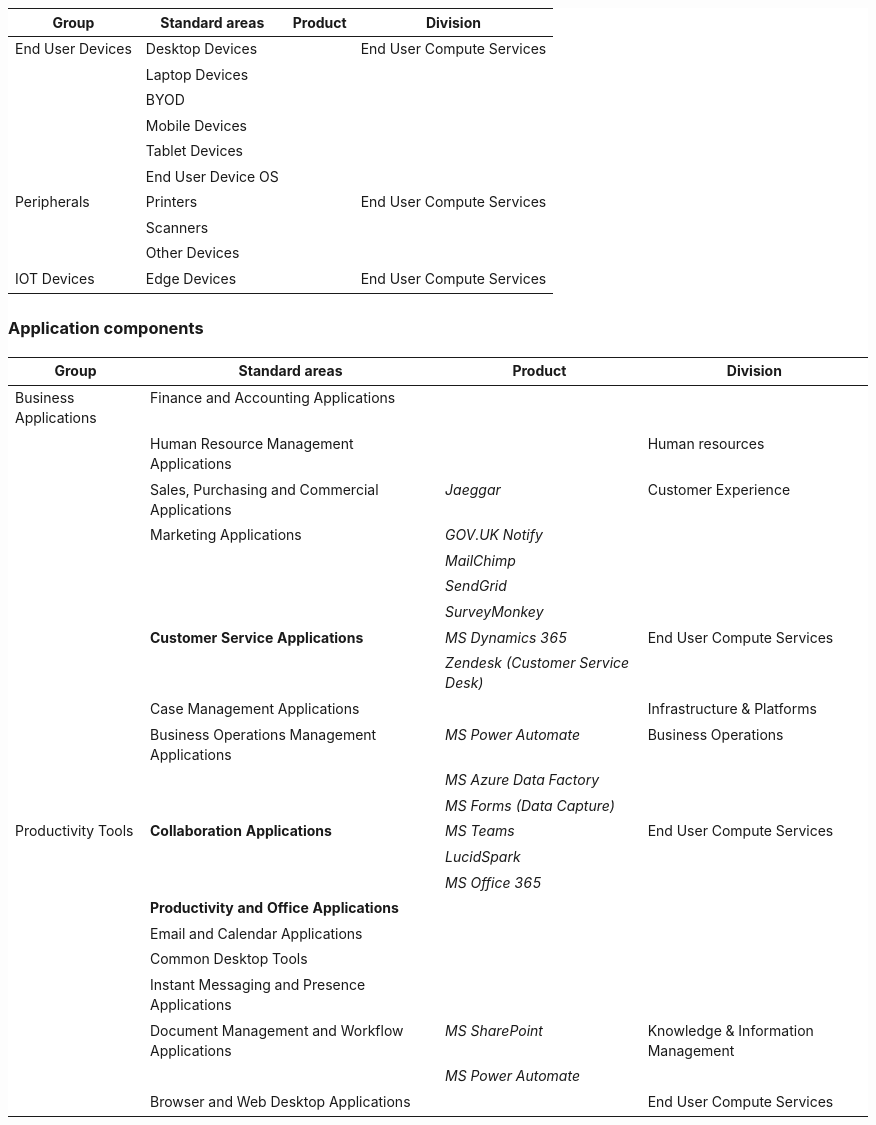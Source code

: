 | Group                        | Standard areas                           | Product                    | Division                   |
| -----------------------------| -----------------------------------------| ---------------------------|----------------------------|
| End User Devices             | Desktop Devices                          |                            | End User Compute Services  |
|                              | Laptop Devices                           |                            |                            |
|                              | BYOD                                     |                            |                            |
|                              | Mobile Devices                           |                            |                            |
|                              | Tablet Devices                           |                            |                            |
|                              | End User Device OS                       |                            |                            |
| Peripherals                  | Printers                                 |                            | End User Compute Services  |
|                              | Scanners                                 |                            |                            |
|                              | Other Devices                            |                            |                            |
| IOT Devices                  | Edge Devices                             |                            | End User Compute Services  |


### Application components

| Group                        | Standard areas                           | Product                    |Division                    |
|------------------------------|------------------------------------------|----------------------------|----------------------------|
| Business Applications        | Finance and Accounting Applications      |                            |                            |
|                              | Human Resource Management Applications   |                            | Human resources            |
|                              | Sales, Purchasing and Commercial Applications | *Jaeggar*             | Customer Experience        |
|                              | Marketing Applications                   | *GOV.UK Notify*            |                            |
|                              |                                          | *MailChimp*                |                            |
|                              |                                          | *SendGrid*                 |                            |
|                              |                                          | *SurveyMonkey*             |                            |
|                              | **Customer Service Applications**        | *MS Dynamics 365*          | End User Compute Services  |
|                              |                                          | *Zendesk (Customer Service Desk)* |                     |
|                              | Case Management Applications             |                            | Infrastructure & Platforms |
|                              | Business Operations Management Applications | *MS Power Automate*     | Business Operations        |
|                              |                                          | *MS Azure Data Factory*    |                            |
|                              |                                          | *MS Forms (Data Capture)*  |                            |
| Productivity Tools           | **Collaboration Applications**           | *MS Teams*                 | End User Compute Services  |
|                              |                                          | *LucidSpark*               |                            |
|                              |                                          | *MS Office 365*            |                            |
|                              | **Productivity and Office Applications** |                            |                            |
|                              | Email and Calendar Applications          |                            |                            |
|                              | Common Desktop Tools                     |                            |                            |
|                              | Instant Messaging and Presence Applications |                         |                            |
|                              | Document Management and Workflow Applications | *MS SharePoint*       | Knowledge & Information Management |
|                              |                                          | *MS Power Automate*        |                            |
|                              | Browser and Web Desktop Applications     |                            | End User Compute Services  |